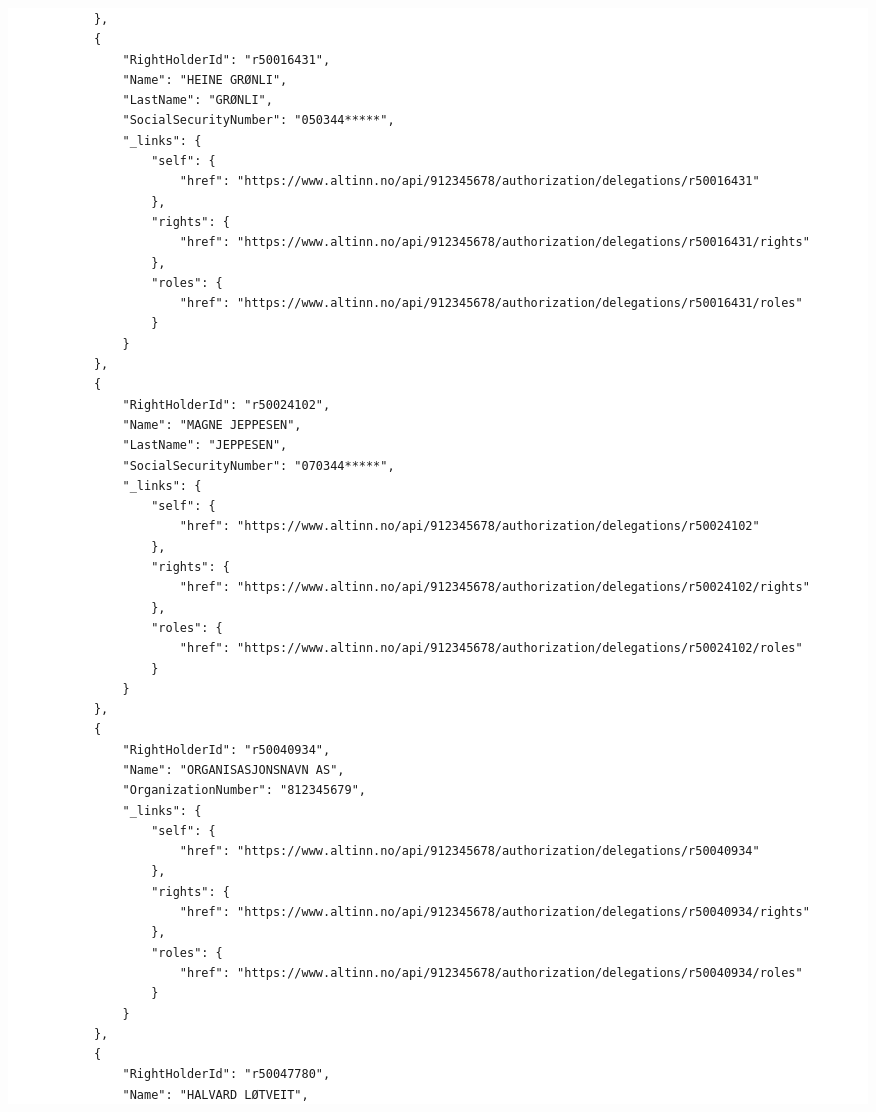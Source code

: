 ```HTTP
            },
            {
                "RightHolderId": "r50016431",
                "Name": "HEINE GRØNLI",
                "LastName": "GRØNLI",
                "SocialSecurityNumber": "050344*****",
                "_links": {
                    "self": {
                        "href": "https://www.altinn.no/api/912345678/authorization/delegations/r50016431"
                    },
                    "rights": {
                        "href": "https://www.altinn.no/api/912345678/authorization/delegations/r50016431/rights"
                    },
                    "roles": {
                        "href": "https://www.altinn.no/api/912345678/authorization/delegations/r50016431/roles"
                    }
                }
            },
            {
                "RightHolderId": "r50024102",
                "Name": "MAGNE JEPPESEN",
                "LastName": "JEPPESEN",
                "SocialSecurityNumber": "070344*****",
                "_links": {
                    "self": {
                        "href": "https://www.altinn.no/api/912345678/authorization/delegations/r50024102"
                    },
                    "rights": {
                        "href": "https://www.altinn.no/api/912345678/authorization/delegations/r50024102/rights"
                    },
                    "roles": {
                        "href": "https://www.altinn.no/api/912345678/authorization/delegations/r50024102/roles"
                    }
                }
            },
            {
                "RightHolderId": "r50040934",
                "Name": "ORGANISASJONSNAVN AS",
                "OrganizationNumber": "812345679",
                "_links": {
                    "self": {
                        "href": "https://www.altinn.no/api/912345678/authorization/delegations/r50040934"
                    },
                    "rights": {
                        "href": "https://www.altinn.no/api/912345678/authorization/delegations/r50040934/rights"
                    },
                    "roles": {
                        "href": "https://www.altinn.no/api/912345678/authorization/delegations/r50040934/roles"
                    }
                }
            },
            {
                "RightHolderId": "r50047780",
                "Name": "HALVARD LØTVEIT",
```